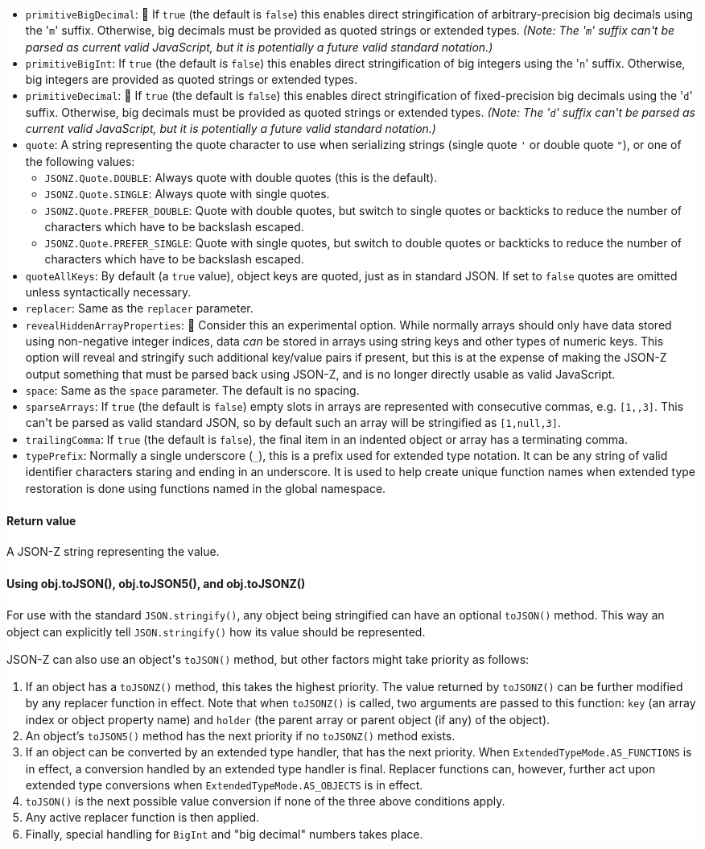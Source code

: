   - `primitiveBigDecimal`: 🧪 If `true` (the default is `false`) this enables direct stringification of arbitrary-precision big decimals using the '`m`' suffix. Otherwise, big decimals must be provided as quoted strings or extended types. _(Note: The '`m`' suffix can't be parsed as current valid JavaScript, but it is potentially a future valid standard notation.)_
  - `primitiveBigInt`: If `true` (the default is `false`) this enables direct stringification of big integers using the '`n`' suffix. Otherwise, big integers are provided as quoted strings or extended types.
  - `primitiveDecimal`: 🧪 If `true` (the default is `false`) this enables direct stringification of fixed-precision big decimals using the '`d`' suffix. Otherwise, big decimals must be provided as quoted strings or extended types. _(Note: The '`d`' suffix can't be parsed as current valid JavaScript, but it is potentially a future valid standard notation.)_
  - `quote`: A string representing the quote character to use when serializing strings (single quote `'` or double quote `"`), or one of the following values:
    - `JSONZ.Quote.DOUBLE`: Always quote with double quotes (this is the default).
    - `JSONZ.Quote.SINGLE`: Always quote with single quotes.
    - `JSONZ.Quote.PREFER_DOUBLE`: Quote with double quotes, but switch to single quotes or backticks to reduce the number of characters which have to be backslash escaped.
    - `JSONZ.Quote.PREFER_SINGLE`: Quote with single quotes, but switch to double quotes or backticks to reduce the number of characters which have to be backslash escaped.
  - `quoteAllKeys`: By default (a `true` value), object keys are quoted, just as in standard JSON. If set to `false` quotes are omitted unless syntactically necessary.
  - `replacer`: Same as the `replacer` parameter.
  - `revealHiddenArrayProperties`: 🧪 Consider this an experimental option. While normally arrays should only have data stored using non-negative integer indices, data _can_ be stored in arrays using string keys and other types of numeric keys. This option will reveal and stringify such additional key/value pairs if present, but this is at the expense of making the JSON-Z output something that must be parsed back using JSON-Z, and is no longer directly usable as valid JavaScript.
  - `space`: Same as the `space` parameter. The default is no spacing.
  - `sparseArrays`: If `true` (the default is `false`) empty slots in arrays are represented with consecutive commas, e.g. `[1,,3]`. This can't be parsed as valid standard JSON, so by default such an array will be stringified as `[1,null,3]`.
  - `trailingComma`: If `true` (the default is `false`), the final item in an indented object or array has a terminating comma.
  - `typePrefix`: Normally a single underscore (`_`), this is a prefix used for extended type notation. It can be any string of valid identifier characters staring and ending in an underscore. It is used to help create unique function names when extended type restoration is done using functions named in the global namespace.

#### Return value

A JSON-Z string representing the value.

#### Using obj.toJSON(), obj.toJSON5(), and obj.toJSONZ()

For use with the standard `JSON.stringify()`, any object being stringified can have an optional `toJSON()` method. This way an object can explicitly tell `JSON.stringify()` how its value should be represented.

JSON-Z can also use an object's `toJSON()` method, but other factors might take priority as follows:

1. If an object has a `toJSONZ()` method, this takes the highest priority. The value returned by `toJSONZ()` can be further modified by any replacer function in effect. Note that when `toJSONZ()` is called, two arguments are passed to this function: `key` (an array index or object property name) and `holder` (the parent array or parent object (if any) of the object).
2. An object’s `toJSON5()` method has the next priority if no `toJSONZ()` method exists.
3. If an object can be converted by an extended type handler, that has the next priority. When `ExtendedTypeMode.AS_FUNCTIONS` is in effect, a conversion handled by an extended type handler is final. Replacer functions can, however, further act upon extended type conversions when `ExtendedTypeMode.AS_OBJECTS` is in effect.
4. `toJSON()` is the next possible value conversion if none of the three above conditions apply.
5. Any active replacer function is then applied.
6. Finally, special handling for `BigInt` and "big decimal" numbers takes place.


[Build Status]: https://travis-ci.com/kshetline/json-z
[Coverage Status]: https://coveralls.io/github/kshetline/json-z
[JSON]: https://tools.ietf.org/html/rfc7159
[JSONC]: https://github.com/komkom/jsonc
[JSON5]: https://json5.org/
[IdentifierName]: https://www.ecma-international.org/ecma-262/5.1/#sec-7.6
[IEEE 754]: http://ieeexplore.ieee.org/servlet/opac?punumber=4610933
[JSON API]: https://developer.mozilla.org/en-US/docs/Web/JavaScript/Reference/Global_Objects/JSON
[json_parse.js]: https://github.com/douglascrockford/JSON-js/blob/master/json_parse.js